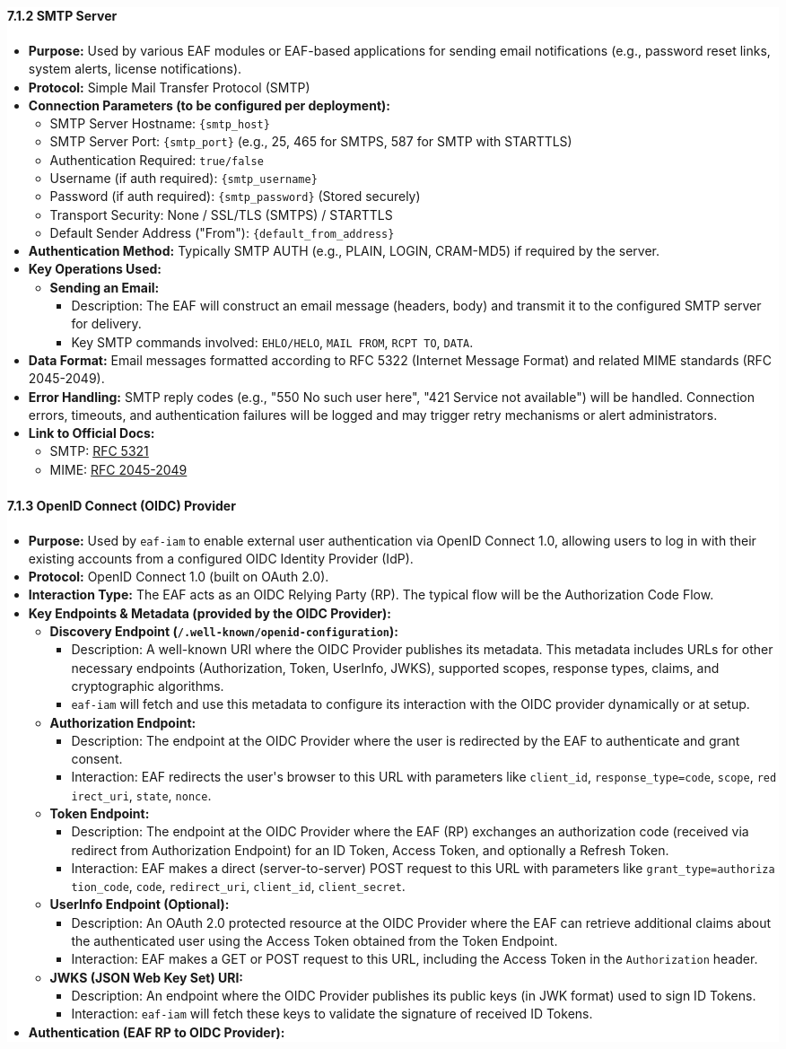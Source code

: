 #### 7.1.2 SMTP Server

* **Purpose:** Used by various EAF modules or EAF-based applications for sending email notifications (e.g., password reset links, system alerts, license notifications).
* **Protocol:** Simple Mail Transfer Protocol (SMTP)
* **Connection Parameters (to be configured per deployment):**
  * SMTP Server Hostname: `{smtp_host}`
  * SMTP Server Port: `{smtp_port}` (e.g., 25, 465 for SMTPS, 587 for SMTP with STARTTLS)
  * Authentication Required: `true/false`
  * Username (if auth required): `{smtp_username}`
  * Password (if auth required): `{smtp_password}` (Stored securely)
  * Transport Security: None / SSL/TLS (SMTPS) / STARTTLS
  * Default Sender Address ("From"): `{default_from_address}`
* **Authentication Method:** Typically SMTP AUTH (e.g., PLAIN, LOGIN, CRAM-MD5) if required by the server.
* **Key Operations Used:**
  * **Sending an Email:**
    * Description: The EAF will construct an email message (headers, body) and transmit it to the configured SMTP server for delivery.
    * Key SMTP commands involved: `EHLO/HELO`, `MAIL FROM`, `RCPT TO`, `DATA`.
* **Data Format:** Email messages formatted according to RFC 5322 (Internet Message Format) and related MIME standards (RFC 2045-2049).
* **Error Handling:** SMTP reply codes (e.g., "550 No such user here", "421 Service not available") will be handled. Connection errors, timeouts, and authentication failures will be logged and may trigger retry mechanisms or alert administrators.
* **Link to Official Docs:**
  * SMTP: [RFC 5321](https://datatracker.ietf.org/doc/html/rfc5321)
  * MIME: [RFC 2045-2049](https://datatracker.ietf.org/doc/html/rfc2045)

#### 7.1.3 OpenID Connect (OIDC) Provider

* **Purpose:** Used by `eaf-iam` to enable external user authentication via OpenID Connect 1.0, allowing users to log in with their existing accounts from a configured OIDC Identity Provider (IdP).
* **Protocol:** OpenID Connect 1.0 (built on OAuth 2.0).
* **Interaction Type:** The EAF acts as an OIDC Relying Party (RP). The typical flow will be the Authorization Code Flow.
* **Key Endpoints & Metadata (provided by the OIDC Provider):**
  * **Discovery Endpoint (`/.well-known/openid-configuration`):**
    * Description: A well-known URI where the OIDC Provider publishes its metadata. This metadata includes URLs for other necessary endpoints (Authorization, Token, UserInfo, JWKS), supported scopes, response types, claims, and cryptographic algorithms.
    * `eaf-iam` will fetch and use this metadata to configure its interaction with the OIDC provider dynamically or at setup.
  * **Authorization Endpoint:**
    * Description: The endpoint at the OIDC Provider where the user is redirected by the EAF to authenticate and grant consent.
    * Interaction: EAF redirects the user\'s browser to this URL with parameters like `client_id`, `response_type=code`, `scope`, `redirect_uri`, `state`, `nonce`.
  * **Token Endpoint:**
    * Description: The endpoint at the OIDC Provider where the EAF (RP) exchanges an authorization code (received via redirect from Authorization Endpoint) for an ID Token, Access Token, and optionally a Refresh Token.
    * Interaction: EAF makes a direct (server-to-server) POST request to this URL with parameters like `grant_type=authorization_code`, `code`, `redirect_uri`, `client_id`, `client_secret`.
  * **UserInfo Endpoint (Optional):**
    * Description: An OAuth 2.0 protected resource at the OIDC Provider where the EAF can retrieve additional claims about the authenticated user using the Access Token obtained from the Token Endpoint.
    * Interaction: EAF makes a GET or POST request to this URL, including the Access Token in the `Authorization` header.
  * **JWKS (JSON Web Key Set) URI:**
    * Description: An endpoint where the OIDC Provider publishes its public keys (in JWK format) used to sign ID Tokens.
    * Interaction: `eaf-iam` will fetch these keys to validate the signature of received ID Tokens.
* **Authentication (EAF RP to OIDC Provider):**